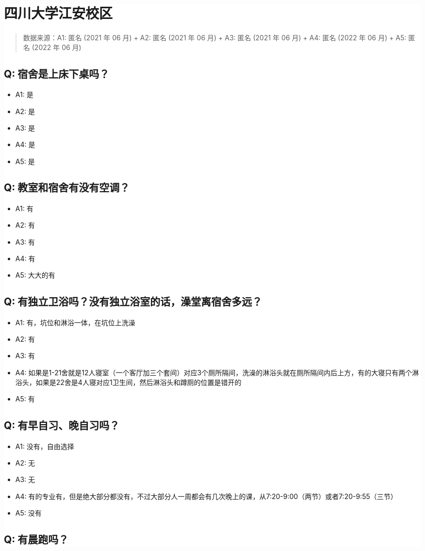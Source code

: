 # 四川大学江安校区

> 数据来源：A1: 匿名 (2021 年 06 月) + A2: 匿名 (2021 年 06 月) + A3: 匿名 (2021 年 06 月) + A4: 匿名 (2022 年 06 月) + A5: 匿名 (2022 年 06 月)

## Q: 宿舍是上床下桌吗？

- A1: 是

- A2: 是

- A3: 是

- A4: 是

- A5: 是

## Q: 教室和宿舍有没有空调？

- A1: 有

- A2: 有

- A3: 有

- A4: 有

- A5: 大大的有

## Q: 有独立卫浴吗？没有独立浴室的话，澡堂离宿舍多远？

- A1: 有，坑位和淋浴一体，在坑位上洗澡

- A2: 有

- A3: 有

- A4: 如果是1-21舍就是12人寝室（一个客厅加三个套间）对应3个厕所隔间，洗澡的淋浴头就在厕所隔间内后上方，有的大寝只有两个淋浴头，如果是22舍是4人寝对应1卫生间，然后淋浴头和蹲厕的位置是错开的

- A5: 有

## Q: 有早自习、晚自习吗？

- A1: 没有，自由选择

- A2: 无

- A3: 无

- A4: 有的专业有，但是绝大部分都没有，不过大部分人一周都会有几次晚上的课，从7:20-9:00（两节）或者7:20-9:55（三节）

- A5: 没有

## Q: 有晨跑吗？

